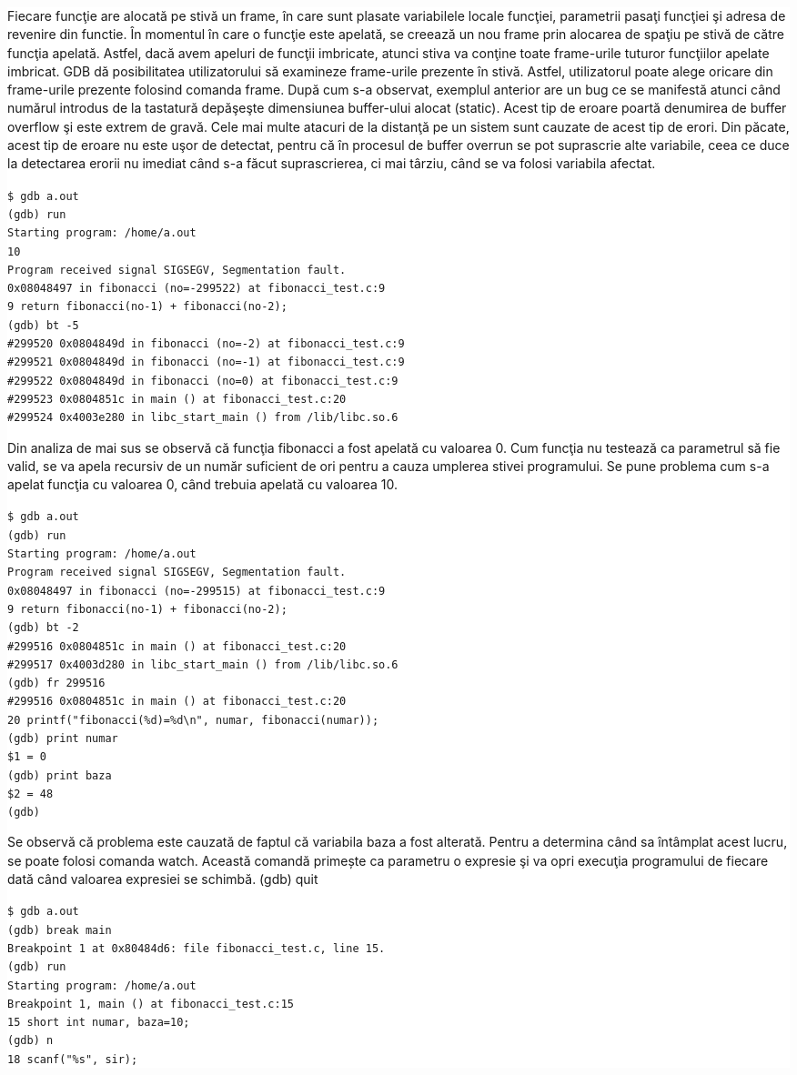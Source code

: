 Fiecare funcţie are alocată pe stivă un frame, în care sunt plasate variabilele locale funcţiei, parametrii pasaţi funcţiei şi adresa de revenire din functie. În momentul în care o funcţie este apelată, se creează un nou frame prin alocarea de spaţiu pe stivă de către funcţia apelată. Astfel, dacă avem apeluri de
funcţii imbricate, atunci stiva va conţine toate frame-urile tuturor funcţiilor apelate imbricat.
GDB dă posibilitatea utilizatorului să examineze frame-urile prezente în stivă. Astfel, utilizatorul poate alege oricare din frame-urile prezente folosind comanda frame. După cum s-a observat, exemplul anterior are un bug ce se manifestă atunci când numărul introdus de la tastatură depăşeşte dimensiunea buffer-ului alocat (static). Acest tip de eroare poartă denumirea de buffer overflow şi este extrem de gravă. Cele mai multe atacuri de la distanţă pe un sistem sunt cauzate de acest tip de erori. Din păcate, acest tip de eroare nu este uşor de detectat, pentru că în procesul de buffer overrun se pot suprascrie alte variabile, ceea ce duce la detectarea erorii nu imediat când s-a făcut suprascrierea, ci mai târziu, când se va folosi variabila afectat.
```
$ gdb a.out
(gdb) run
Starting program: /home/a.out
10
Program received signal SIGSEGV, Segmentation fault.
0x08048497 in fibonacci (no=-299522) at fibonacci_test.c:9
9 return fibonacci(no-1) + fibonacci(no-2);
(gdb) bt -5
#299520 0x0804849d in fibonacci (no=-2) at fibonacci_test.c:9
#299521 0x0804849d in fibonacci (no=-1) at fibonacci_test.c:9
#299522 0x0804849d in fibonacci (no=0) at fibonacci_test.c:9
#299523 0x0804851c in main () at fibonacci_test.c:20
#299524 0x4003e280 in libc_start_main () from /lib/libc.so.6
```
Din analiza de mai sus se observă că funcţia fibonacci a fost apelată cu valoarea 0. Cum funcţia nu testează ca parametrul să fie valid, se va apela recursiv de un număr suficient de ori pentru a cauza umplerea stivei programului. Se pune problema cum s-a apelat funcţia cu valoarea 0, când trebuia apelată cu valoarea 10.
```
$ gdb a.out
(gdb) run
Starting program: /home/a.out
Program received signal SIGSEGV, Segmentation fault.
0x08048497 in fibonacci (no=-299515) at fibonacci_test.c:9
9 return fibonacci(no-1) + fibonacci(no-2);
(gdb) bt -2
#299516 0x0804851c in main () at fibonacci_test.c:20
#299517 0x4003d280 in libc_start_main () from /lib/libc.so.6
(gdb) fr 299516
#299516 0x0804851c in main () at fibonacci_test.c:20
20 printf("fibonacci(%d)=%d\n", numar, fibonacci(numar));
(gdb) print numar
$1 = 0
(gdb) print baza
$2 = 48
(gdb)
```
Se observă că problema este cauzată de faptul că variabila baza a fost alterată. Pentru a determina când sa întâmplat acest lucru, se poate folosi comanda watch. Această comandă primește ca parametru o expresie şi va opri execuţia programului de fiecare dată când valoarea expresiei se schimbă.
(gdb) quit
```
$ gdb a.out
(gdb) break main
Breakpoint 1 at 0x80484d6: file fibonacci_test.c, line 15.
(gdb) run
Starting program: /home/a.out
Breakpoint 1, main () at fibonacci_test.c:15
15 short int numar, baza=10;
(gdb) n
18 scanf("%s", sir);
```